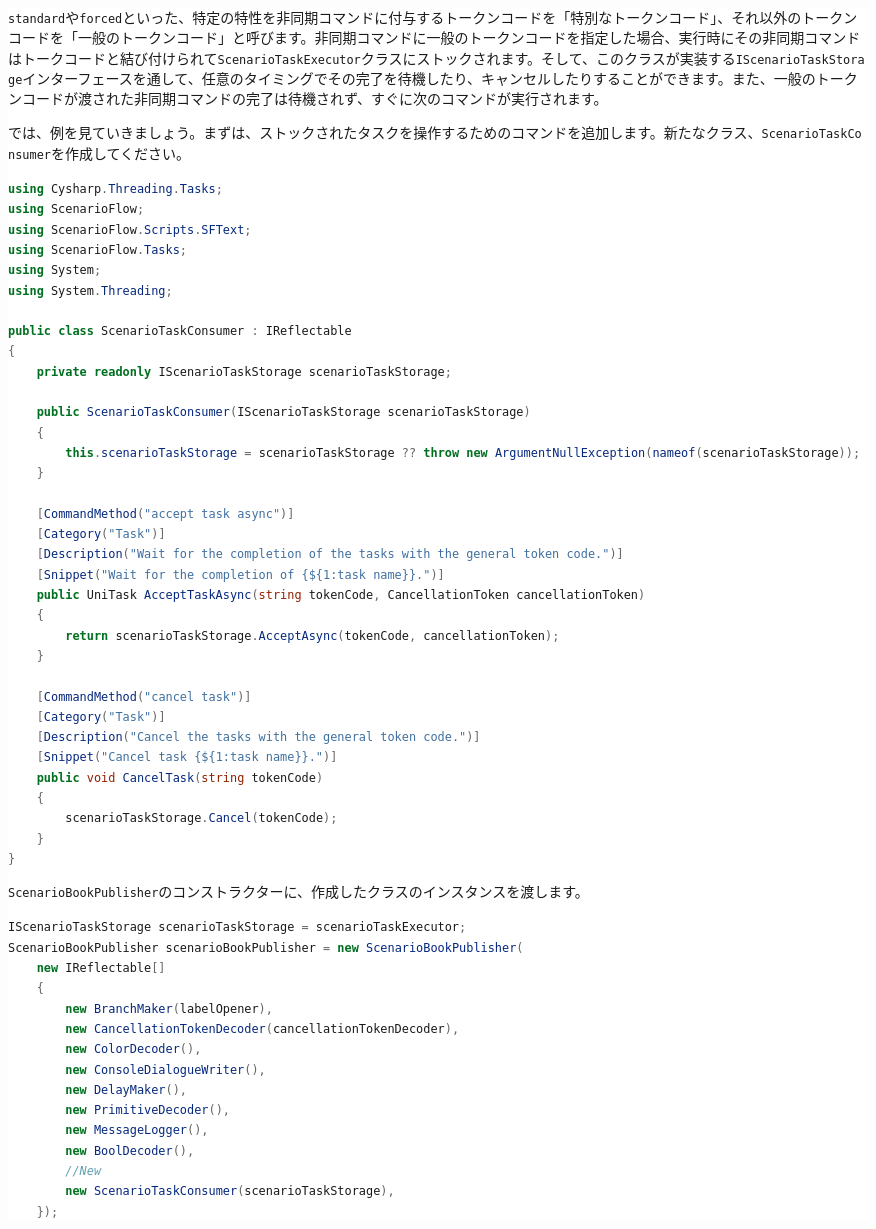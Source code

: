 `standard`や`forced`といった、特定の特性を非同期コマンドに付与するトークンコードを「特別なトークンコード」、それ以外のトークンコードを「一般のトークンコード」と呼びます。非同期コマンドに一般のトークンコードを指定した場合、実行時にその非同期コマンドはトークコードと結び付けられて`ScenarioTaskExecutor`クラスにストックされます。そして、このクラスが実装する`IScenarioTaskStorage`インターフェースを通して、任意のタイミングでその完了を待機したり、キャンセルしたりすることができます。また、一般のトークンコードが渡された非同期コマンドの完了は待機されず、すぐに次のコマンドが実行されます。

では、例を見ていきましょう。まずは、ストックされたタスクを操作するためのコマンドを追加します。新たなクラス、`ScenarioTaskConsumer`を作成してください。

```cs
using Cysharp.Threading.Tasks;
using ScenarioFlow;
using ScenarioFlow.Scripts.SFText;
using ScenarioFlow.Tasks;
using System;
using System.Threading;

public class ScenarioTaskConsumer : IReflectable
{
	private readonly IScenarioTaskStorage scenarioTaskStorage;

	public ScenarioTaskConsumer(IScenarioTaskStorage scenarioTaskStorage)
	{
		this.scenarioTaskStorage = scenarioTaskStorage ?? throw new ArgumentNullException(nameof(scenarioTaskStorage));
	}

	[CommandMethod("accept task async")]
	[Category("Task")]
	[Description("Wait for the completion of the tasks with the general token code.")]
	[Snippet("Wait for the completion of {${1:task name}}.")]
	public UniTask AcceptTaskAsync(string tokenCode, CancellationToken cancellationToken)
	{
		return scenarioTaskStorage.AcceptAsync(tokenCode, cancellationToken);
	}

	[CommandMethod("cancel task")]
	[Category("Task")]
	[Description("Cancel the tasks with the general token code.")]
	[Snippet("Cancel task {${1:task name}}.")]
	public void CancelTask(string tokenCode)
	{
		scenarioTaskStorage.Cancel(tokenCode);
	}
}
```

`ScenarioBookPublisher`のコンストラクターに、作成したクラスのインスタンスを渡します。

```cs
IScenarioTaskStorage scenarioTaskStorage = scenarioTaskExecutor;
ScenarioBookPublisher scenarioBookPublisher = new ScenarioBookPublisher(
    new IReflectable[]
    {
        new BranchMaker(labelOpener),
        new CancellationTokenDecoder(cancellationTokenDecoder),
        new ColorDecoder(),
        new ConsoleDialogueWriter(),
        new DelayMaker(),
        new PrimitiveDecoder(),
        new MessageLogger(),
        new BoolDecoder(),
        //New
        new ScenarioTaskConsumer(scenarioTaskStorage),
    });
```
